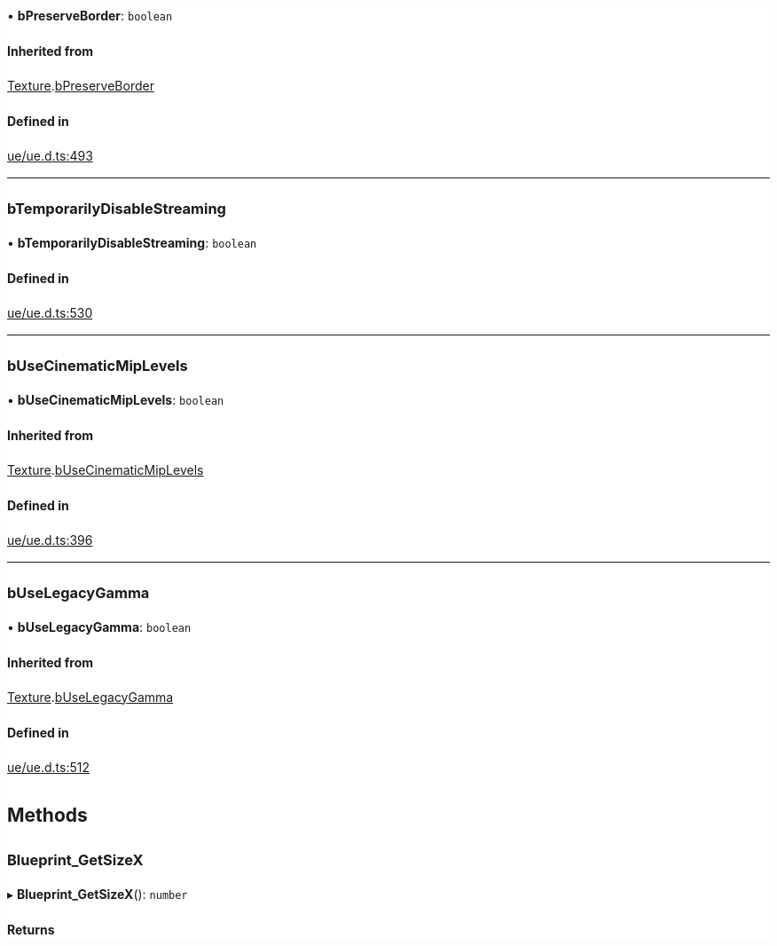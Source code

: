 • **bPreserveBorder**: `boolean`

#### Inherited from

[Texture](ue_ue.Texture.md).[bPreserveBorder](ue_ue.Texture.md#bpreserveborder)

#### Defined in

[ue/ue.d.ts:493](https://github.com/YugMetaverse/yug_typings/blob/25cad34/ue/ue.d.ts#L493)

___

### bTemporarilyDisableStreaming

• **bTemporarilyDisableStreaming**: `boolean`

#### Defined in

[ue/ue.d.ts:530](https://github.com/YugMetaverse/yug_typings/blob/25cad34/ue/ue.d.ts#L530)

___

### bUseCinematicMipLevels

• **bUseCinematicMipLevels**: `boolean`

#### Inherited from

[Texture](ue_ue.Texture.md).[bUseCinematicMipLevels](ue_ue.Texture.md#busecinematicmiplevels)

#### Defined in

[ue/ue.d.ts:396](https://github.com/YugMetaverse/yug_typings/blob/25cad34/ue/ue.d.ts#L396)

___

### bUseLegacyGamma

• **bUseLegacyGamma**: `boolean`

#### Inherited from

[Texture](ue_ue.Texture.md).[bUseLegacyGamma](ue_ue.Texture.md#buselegacygamma)

#### Defined in

[ue/ue.d.ts:512](https://github.com/YugMetaverse/yug_typings/blob/25cad34/ue/ue.d.ts#L512)

## Methods

### Blueprint\_GetSizeX

▸ **Blueprint_GetSizeX**(): `number`

#### Returns
